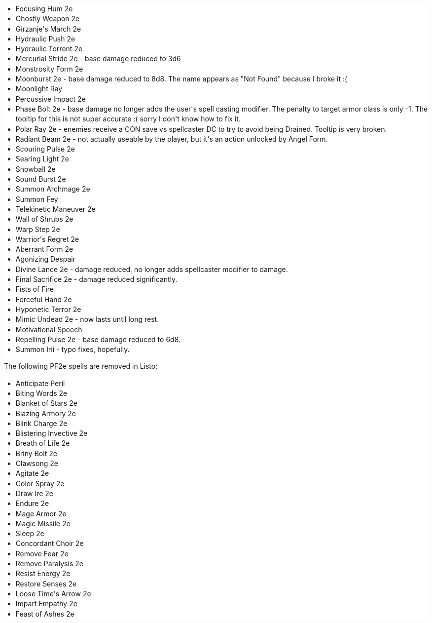* Focusing Hum 2e
* Ghostly Weapon 2e
* Girzanje's March 2e
* Hydraulic Push 2e
* Hydraulic Torrent 2e
* Mercurial Stride 2e - base damage reduced to 3d6
* Monstrosity Form 2e
* Moonburst 2e - base damage reduced to 8d8. The name appears as "Not Found" because I broke it :(
* Moonlight Ray
* Percussive Impact 2e
* Phase Bolt 2e - base damage no longer adds the user's spell casting modifier. The penalty to target armor class is only -1. The tooltip for this is not super accurate :( sorry I don't know how to fix it.
* Polar Ray 2e - enemies receive a CON save vs spellcaster DC to try to avoid being Drained. Tooltip is very broken.
* Radiant Beam 2e - not actually useable by the player, but it's an action unlocked by Angel Form.
* Scouring Pulse 2e
* Searing Light 2e
* Snowball 2e
* Sound Burst 2e
* Summon Archmage 2e
* Summon Fey
* Telekinetic Maneuver 2e
* Wall of Shrubs 2e
* Warp Step 2e
* Warrior's Regret 2e
* Aberrant Form 2e
* Agonizing Despair
* Divine Lance 2e - damage reduced, no longer adds spellcaster modifier to damage.
* Final Sacrifice 2e - damage reduced significantly.
* Fists of Fire
* Forceful Hand 2e
* Hyponetic Terror 2e
* Mimic Undead 2e - now lasts until long rest.
* Motivational Speech
* Repelling Pulse 2e - base damage reduced to 6d8.
* Summon Irii - typo fixes, hopefully.

The following PF2e spells are removed in Listo:

* Anticipate Peril
* Biting Words 2e
* Blanket of Stars 2e
* Blazing Armory 2e
* Blink Charge 2e
* Blistering Invective 2e
* Breath of Life 2e
* Briny Bolt 2e
* Clawsong 2e
* Agitate 2e
* Color Spray 2e
* Draw Ire 2e
* Endure 2e
* Mage Armor 2e
* Magic Missile 2e
* Sleep 2e
* Concordant Choir 2e
* Remove Fear 2e
* Remove Paralysis 2e
* Resist Energy 2e
* Restore Senses 2e
* Loose Time's Arrow 2e
* Impart Empathy 2e
* Feast of Ashes 2e